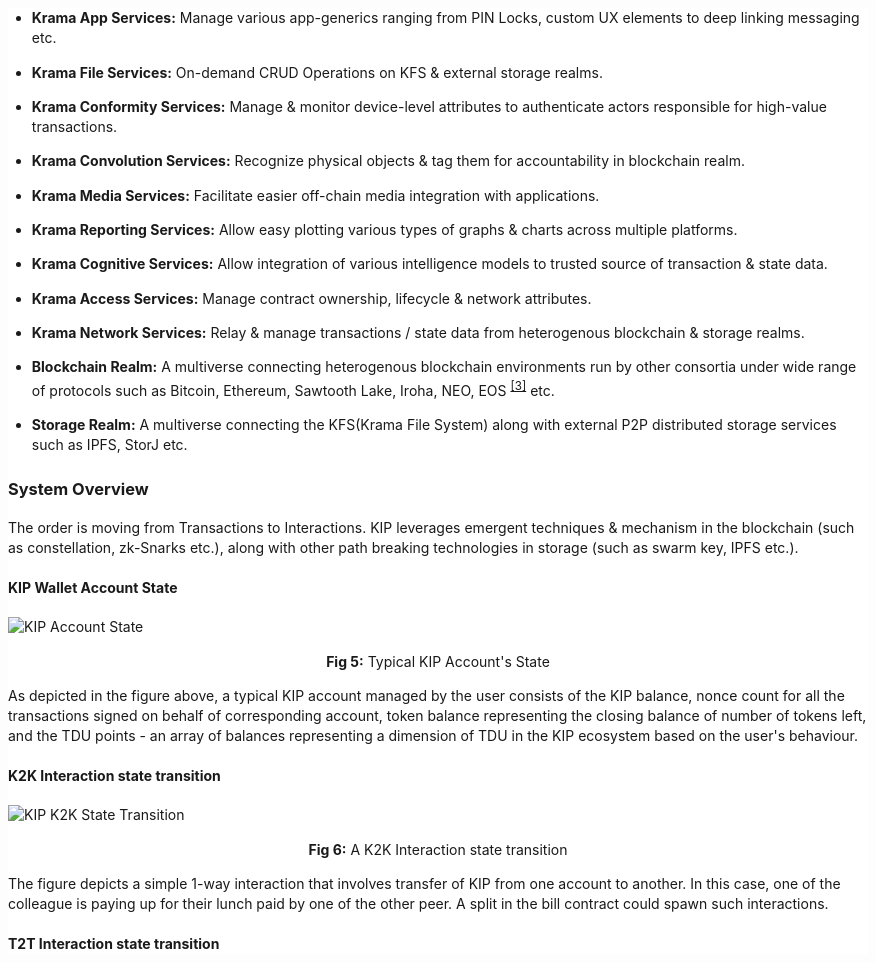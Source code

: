 - **Krama App Services:** Manage various app-generics ranging from PIN Locks, custom UX elements to deep linking messaging etc.

- **Krama File Services:** On-demand CRUD Operations on KFS & external storage realms.

- **Krama Conformity Services:** Manage & monitor device-level attributes to authenticate actors responsible for high-value transactions.

- **Krama Convolution Services:** Recognize physical objects & tag them for accountability in blockchain realm.

- **Krama Media Services:** Facilitate easier off-chain media integration with applications.

- **Krama Reporting Services:** Allow easy plotting various types of graphs & charts across multiple platforms.

- **Krama Cognitive Services:** Allow integration of various intelligence models to trusted source of transaction & state data.

- **Krama Access Services:** Manage contract ownership, lifecycle & network attributes.

- **Krama Network Services:** Relay & manage transactions / state data from heterogenous blockchain & storage realms.

- **Blockchain Realm:** A multiverse connecting heterogenous blockchain environments run by other consortia under wide range of protocols such as Bitcoin, Ethereum, Sawtooth Lake, Iroha, NEO, EOS <sup><a href="#references">[3]</a></sup>  etc.

- **Storage Realm:** A multiverse connecting the KFS(Krama File System) along with external P2P distributed storage services such as IPFS, StorJ etc.

### System Overview

The order is moving from Transactions to Interactions. KIP leverages emergent techniques & mechanism in the blockchain (such as constellation, zk-Snarks etc.), along with other path breaking technologies in storage (such as swarm key, IPFS etc.).  

#### KIP Wallet Account State

![KIP Account State](/images/whitepaper/KIP-Typical_Account_State.png)
<p align="center"> <b>Fig 5:</b> Typical KIP Account's State</p>

As depicted in the figure above, a typical KIP account managed by the user consists of the KIP balance, nonce count for all the transactions signed on behalf of corresponding account, token balance representing the closing balance of number of tokens left, and the TDU points - an array of balances representing a dimension of TDU in the KIP ecosystem based on the user's behaviour.

#### K2K Interaction state transition

![KIP K2K State Transition ](/images/whitepaper/KIP-K2K_State_Transition_System.png)
<p align="center"> <b>Fig 6:</b> A K2K Interaction state transition</p>

The figure depicts a simple 1-way interaction that involves transfer of KIP from one account to another. In this case, one of the colleague is paying up for their lunch paid by one of the other peer. A split in the bill contract could spawn such interactions.

#### T2T Interaction state transition
